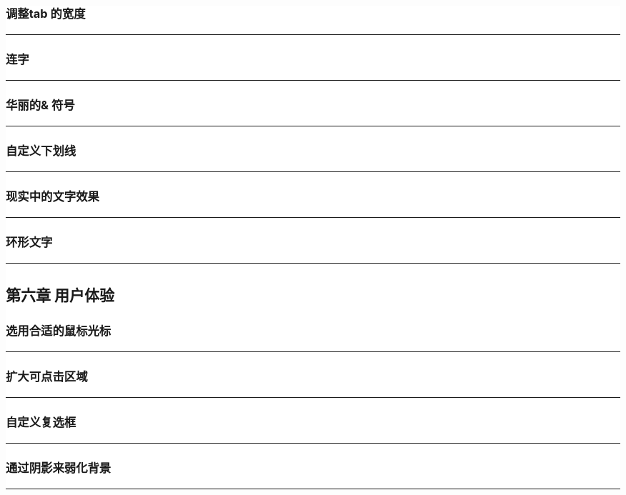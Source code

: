 
### 调整tab 的宽度

---

### 连字 

---

### 华丽的& 符号 

---

### 自定义下划线 

---

### 现实中的文字效果 

---

### 环形文字

---



## 第六章 用户体验

### 选用合适的鼠标光标

---



### 扩大可点击区域

---



### 自定义复选框

---





### 通过阴影来弱化背景

---





